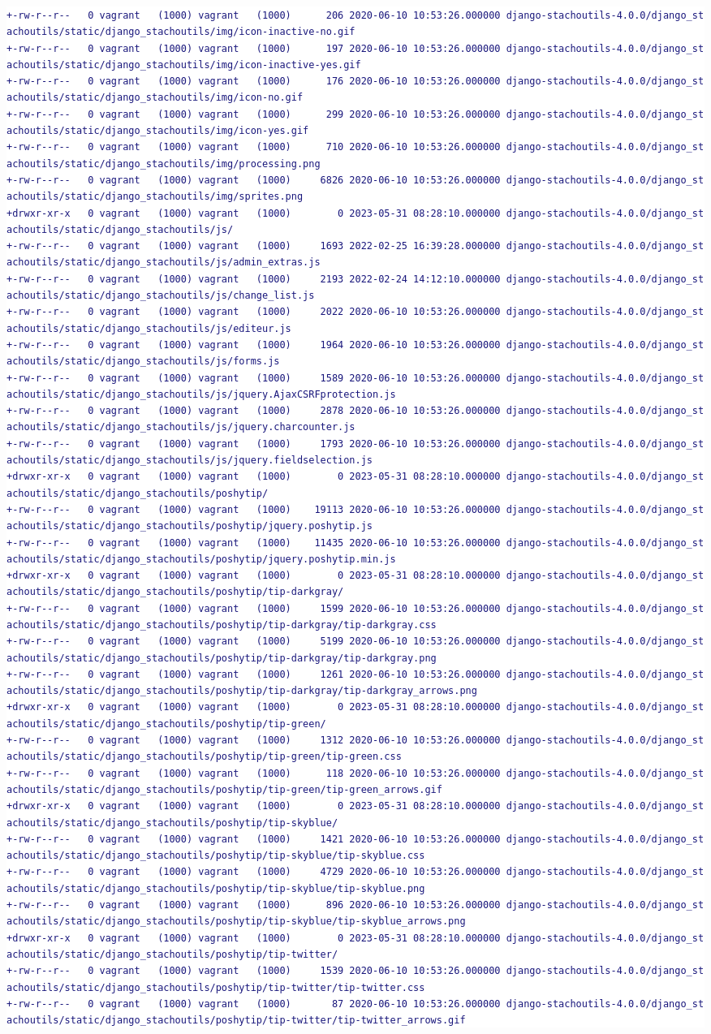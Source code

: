 ```diff
+-rw-r--r--   0 vagrant   (1000) vagrant   (1000)      206 2020-06-10 10:53:26.000000 django-stachoutils-4.0.0/django_stachoutils/static/django_stachoutils/img/icon-inactive-no.gif
+-rw-r--r--   0 vagrant   (1000) vagrant   (1000)      197 2020-06-10 10:53:26.000000 django-stachoutils-4.0.0/django_stachoutils/static/django_stachoutils/img/icon-inactive-yes.gif
+-rw-r--r--   0 vagrant   (1000) vagrant   (1000)      176 2020-06-10 10:53:26.000000 django-stachoutils-4.0.0/django_stachoutils/static/django_stachoutils/img/icon-no.gif
+-rw-r--r--   0 vagrant   (1000) vagrant   (1000)      299 2020-06-10 10:53:26.000000 django-stachoutils-4.0.0/django_stachoutils/static/django_stachoutils/img/icon-yes.gif
+-rw-r--r--   0 vagrant   (1000) vagrant   (1000)      710 2020-06-10 10:53:26.000000 django-stachoutils-4.0.0/django_stachoutils/static/django_stachoutils/img/processing.png
+-rw-r--r--   0 vagrant   (1000) vagrant   (1000)     6826 2020-06-10 10:53:26.000000 django-stachoutils-4.0.0/django_stachoutils/static/django_stachoutils/img/sprites.png
+drwxr-xr-x   0 vagrant   (1000) vagrant   (1000)        0 2023-05-31 08:28:10.000000 django-stachoutils-4.0.0/django_stachoutils/static/django_stachoutils/js/
+-rw-r--r--   0 vagrant   (1000) vagrant   (1000)     1693 2022-02-25 16:39:28.000000 django-stachoutils-4.0.0/django_stachoutils/static/django_stachoutils/js/admin_extras.js
+-rw-r--r--   0 vagrant   (1000) vagrant   (1000)     2193 2022-02-24 14:12:10.000000 django-stachoutils-4.0.0/django_stachoutils/static/django_stachoutils/js/change_list.js
+-rw-r--r--   0 vagrant   (1000) vagrant   (1000)     2022 2020-06-10 10:53:26.000000 django-stachoutils-4.0.0/django_stachoutils/static/django_stachoutils/js/editeur.js
+-rw-r--r--   0 vagrant   (1000) vagrant   (1000)     1964 2020-06-10 10:53:26.000000 django-stachoutils-4.0.0/django_stachoutils/static/django_stachoutils/js/forms.js
+-rw-r--r--   0 vagrant   (1000) vagrant   (1000)     1589 2020-06-10 10:53:26.000000 django-stachoutils-4.0.0/django_stachoutils/static/django_stachoutils/js/jquery.AjaxCSRFprotection.js
+-rw-r--r--   0 vagrant   (1000) vagrant   (1000)     2878 2020-06-10 10:53:26.000000 django-stachoutils-4.0.0/django_stachoutils/static/django_stachoutils/js/jquery.charcounter.js
+-rw-r--r--   0 vagrant   (1000) vagrant   (1000)     1793 2020-06-10 10:53:26.000000 django-stachoutils-4.0.0/django_stachoutils/static/django_stachoutils/js/jquery.fieldselection.js
+drwxr-xr-x   0 vagrant   (1000) vagrant   (1000)        0 2023-05-31 08:28:10.000000 django-stachoutils-4.0.0/django_stachoutils/static/django_stachoutils/poshytip/
+-rw-r--r--   0 vagrant   (1000) vagrant   (1000)    19113 2020-06-10 10:53:26.000000 django-stachoutils-4.0.0/django_stachoutils/static/django_stachoutils/poshytip/jquery.poshytip.js
+-rw-r--r--   0 vagrant   (1000) vagrant   (1000)    11435 2020-06-10 10:53:26.000000 django-stachoutils-4.0.0/django_stachoutils/static/django_stachoutils/poshytip/jquery.poshytip.min.js
+drwxr-xr-x   0 vagrant   (1000) vagrant   (1000)        0 2023-05-31 08:28:10.000000 django-stachoutils-4.0.0/django_stachoutils/static/django_stachoutils/poshytip/tip-darkgray/
+-rw-r--r--   0 vagrant   (1000) vagrant   (1000)     1599 2020-06-10 10:53:26.000000 django-stachoutils-4.0.0/django_stachoutils/static/django_stachoutils/poshytip/tip-darkgray/tip-darkgray.css
+-rw-r--r--   0 vagrant   (1000) vagrant   (1000)     5199 2020-06-10 10:53:26.000000 django-stachoutils-4.0.0/django_stachoutils/static/django_stachoutils/poshytip/tip-darkgray/tip-darkgray.png
+-rw-r--r--   0 vagrant   (1000) vagrant   (1000)     1261 2020-06-10 10:53:26.000000 django-stachoutils-4.0.0/django_stachoutils/static/django_stachoutils/poshytip/tip-darkgray/tip-darkgray_arrows.png
+drwxr-xr-x   0 vagrant   (1000) vagrant   (1000)        0 2023-05-31 08:28:10.000000 django-stachoutils-4.0.0/django_stachoutils/static/django_stachoutils/poshytip/tip-green/
+-rw-r--r--   0 vagrant   (1000) vagrant   (1000)     1312 2020-06-10 10:53:26.000000 django-stachoutils-4.0.0/django_stachoutils/static/django_stachoutils/poshytip/tip-green/tip-green.css
+-rw-r--r--   0 vagrant   (1000) vagrant   (1000)      118 2020-06-10 10:53:26.000000 django-stachoutils-4.0.0/django_stachoutils/static/django_stachoutils/poshytip/tip-green/tip-green_arrows.gif
+drwxr-xr-x   0 vagrant   (1000) vagrant   (1000)        0 2023-05-31 08:28:10.000000 django-stachoutils-4.0.0/django_stachoutils/static/django_stachoutils/poshytip/tip-skyblue/
+-rw-r--r--   0 vagrant   (1000) vagrant   (1000)     1421 2020-06-10 10:53:26.000000 django-stachoutils-4.0.0/django_stachoutils/static/django_stachoutils/poshytip/tip-skyblue/tip-skyblue.css
+-rw-r--r--   0 vagrant   (1000) vagrant   (1000)     4729 2020-06-10 10:53:26.000000 django-stachoutils-4.0.0/django_stachoutils/static/django_stachoutils/poshytip/tip-skyblue/tip-skyblue.png
+-rw-r--r--   0 vagrant   (1000) vagrant   (1000)      896 2020-06-10 10:53:26.000000 django-stachoutils-4.0.0/django_stachoutils/static/django_stachoutils/poshytip/tip-skyblue/tip-skyblue_arrows.png
+drwxr-xr-x   0 vagrant   (1000) vagrant   (1000)        0 2023-05-31 08:28:10.000000 django-stachoutils-4.0.0/django_stachoutils/static/django_stachoutils/poshytip/tip-twitter/
+-rw-r--r--   0 vagrant   (1000) vagrant   (1000)     1539 2020-06-10 10:53:26.000000 django-stachoutils-4.0.0/django_stachoutils/static/django_stachoutils/poshytip/tip-twitter/tip-twitter.css
+-rw-r--r--   0 vagrant   (1000) vagrant   (1000)       87 2020-06-10 10:53:26.000000 django-stachoutils-4.0.0/django_stachoutils/static/django_stachoutils/poshytip/tip-twitter/tip-twitter_arrows.gif
```
